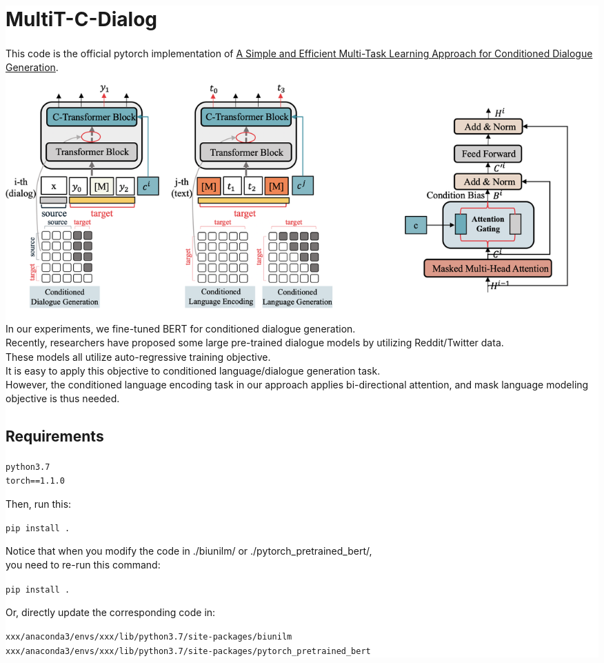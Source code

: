 # MultiT-C-Dialog


This code is the official pytorch implementation of [A Simple and Efficient Multi-Task Learning Approach for Conditioned Dialogue Generation](https://arxiv.org/abs/2010.11140).<br>

<p align="left"><img width="95%" src="img/model.png" /></p>


In our experiments, we fine-tuned BERT for conditioned dialogue generation. \
Recently, researchers have proposed some large pre-trained dialogue models by utilizing Reddit/Twitter data. \
These models all utilize auto-regressive training objective. \
It is easy to apply this objective to conditioned language/dialogue generation task. \
However, the conditioned language encoding task in our approach applies bi-directional attention, and mask language modeling objective is thus needed. 


## Requirements
```
python3.7
torch==1.1.0
```
Then, run this: 
```
pip install .
```


Notice that when you modify the code in ./biunilm/ or ./pytorch_pretrained_bert/, \
you need to re-run this command: 
```
pip install .
```
Or, directly update the corresponding code in: 
```
xxx/anaconda3/envs/xxx/lib/python3.7/site-packages/biunilm
xxx/anaconda3/envs/xxx/lib/python3.7/site-packages/pytorch_pretrained_bert
```
